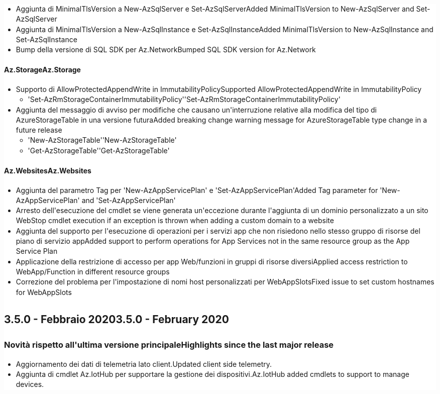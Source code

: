 * <span data-ttu-id="53f32-235">Aggiunta di MinimalTlsVersion a New-AzSqlServer e Set-AzSqlServer</span><span class="sxs-lookup"><span data-stu-id="53f32-235">Added MinimalTlsVersion to New-AzSqlServer and Set-AzSqlServer</span></span>
* <span data-ttu-id="53f32-236">Aggiunta di MinimalTlsVersion a New-AzSqlInstance e Set-AzSqlInstance</span><span class="sxs-lookup"><span data-stu-id="53f32-236">Added MinimalTlsVersion to New-AzSqlInstance and Set-AzSqlInstance</span></span>
* <span data-ttu-id="53f32-237">Bump della versione di SQL SDK per Az.Network</span><span class="sxs-lookup"><span data-stu-id="53f32-237">Bumped SQL SDK version for Az.Network</span></span>

#### <a name="azstorage"></a><span data-ttu-id="53f32-238">Az.Storage</span><span class="sxs-lookup"><span data-stu-id="53f32-238">Az.Storage</span></span>
* <span data-ttu-id="53f32-239">Supporto di AllowProtectedAppendWrite in ImmutabilityPolicy</span><span class="sxs-lookup"><span data-stu-id="53f32-239">Supported AllowProtectedAppendWrite in ImmutabilityPolicy</span></span>
    - <span data-ttu-id="53f32-240">'Set-AzRmStorageContainerImmutabilityPolicy'</span><span class="sxs-lookup"><span data-stu-id="53f32-240">'Set-AzRmStorageContainerImmutabilityPolicy'</span></span>
* <span data-ttu-id="53f32-241">Aggiunta del messaggio di avviso per modifiche che causano un'interruzione relative alla modifica del tipo di AzureStorageTable in una versione futura</span><span class="sxs-lookup"><span data-stu-id="53f32-241">Added breaking change warning message for AzureStorageTable type change in a future release</span></span>
    - <span data-ttu-id="53f32-242">'New-AzStorageTable'</span><span class="sxs-lookup"><span data-stu-id="53f32-242">'New-AzStorageTable'</span></span>
    - <span data-ttu-id="53f32-243">'Get-AzStorageTable'</span><span class="sxs-lookup"><span data-stu-id="53f32-243">'Get-AzStorageTable'</span></span>

#### <a name="azwebsites"></a><span data-ttu-id="53f32-244">Az.Websites</span><span class="sxs-lookup"><span data-stu-id="53f32-244">Az.Websites</span></span>
* <span data-ttu-id="53f32-245">Aggiunta del parametro Tag per 'New-AzAppServicePlan' e 'Set-AzAppServicePlan'</span><span class="sxs-lookup"><span data-stu-id="53f32-245">Added Tag parameter for 'New-AzAppServicePlan' and 'Set-AzAppServicePlan'</span></span>
* <span data-ttu-id="53f32-246">Arresto dell'esecuzione del cmdlet se viene generata un'eccezione durante l'aggiunta di un dominio personalizzato a un sito Web</span><span class="sxs-lookup"><span data-stu-id="53f32-246">Stop cmdlet execution if an exception is thrown when adding a custom domain to a website</span></span>
* <span data-ttu-id="53f32-247">Aggiunta del supporto per l'esecuzione di operazioni per i servizi app che non risiedono nello stesso gruppo di risorse del piano di servizio app</span><span class="sxs-lookup"><span data-stu-id="53f32-247">Added support to perform operations for App Services not in the same resource group as the App Service Plan</span></span>
* <span data-ttu-id="53f32-248">Applicazione della restrizione di accesso per app Web/funzioni in gruppi di risorse diversi</span><span class="sxs-lookup"><span data-stu-id="53f32-248">Applied access restriction to WebApp/Function in different resource groups</span></span>
* <span data-ttu-id="53f32-249">Correzione del problema per l'impostazione di nomi host personalizzati per WebAppSlots</span><span class="sxs-lookup"><span data-stu-id="53f32-249">Fixed issue to set custom hostnames for WebAppSlots</span></span>

## <a name="350---february-2020"></a><span data-ttu-id="53f32-250">3.5.0 - Febbraio 2020</span><span class="sxs-lookup"><span data-stu-id="53f32-250">3.5.0 - February 2020</span></span>
### <a name="highlights-since-the-last-major-release"></a><span data-ttu-id="53f32-251">Novità rispetto all'ultima versione principale</span><span class="sxs-lookup"><span data-stu-id="53f32-251">Highlights since the last major release</span></span>
* <span data-ttu-id="53f32-252">Aggiornamento dei dati di telemetria lato client.</span><span class="sxs-lookup"><span data-stu-id="53f32-252">Updated client side telemetry.</span></span>
* <span data-ttu-id="53f32-253">Aggiunta di cmdlet Az.IotHub per supportare la gestione dei dispositivi.</span><span class="sxs-lookup"><span data-stu-id="53f32-253">Az.IotHub added cmdlets to support to manage devices.</span></span>